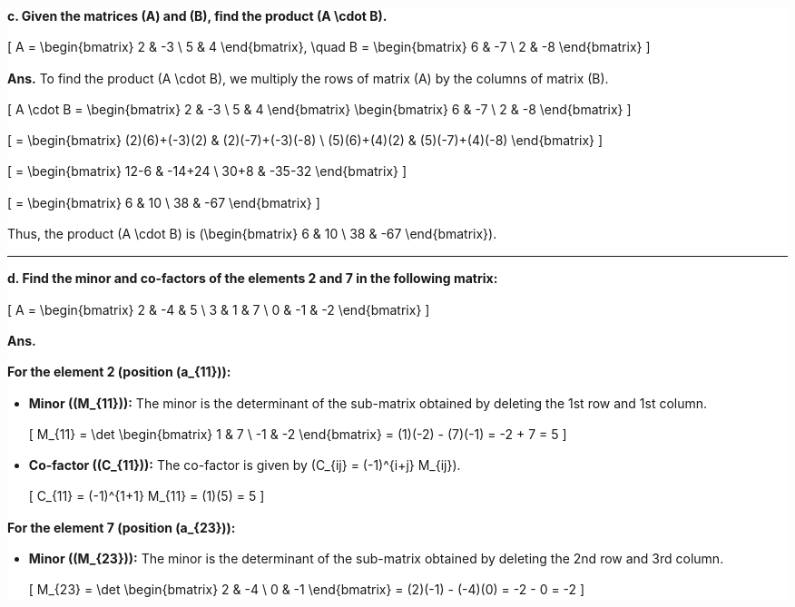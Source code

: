 
**c. Given the matrices \(A\) and \(B\), find the product \(A \cdot B\).**

\[
A = \begin{bmatrix} 2 & -3 \\ 5 & 4 \end{bmatrix}, \quad B = \begin{bmatrix} 6 & -7 \\ 2 & -8 \end{bmatrix}
\]

**Ans.**
To find the product \(A \cdot B\), we multiply the rows of matrix \(A\) by the columns of matrix \(B\).

\[
A \cdot B = \begin{bmatrix} 2 & -3 \\ 5 & 4 \end{bmatrix} \begin{bmatrix} 6 & -7 \\ 2 & -8 \end{bmatrix}
\]

\[
= \begin{bmatrix} (2)(6)+(-3)(2) & (2)(-7)+(-3)(-8) \\ (5)(6)+(4)(2) & (5)(-7)+(4)(-8) \end{bmatrix}
\]

\[
= \begin{bmatrix} 12-6 & -14+24 \\ 30+8 & -35-32 \end{bmatrix}
\]

\[
= \begin{bmatrix} 6 & 10 \\ 38 & -67 \end{bmatrix}
\]

Thus, the product \(A \cdot B\) is \(\begin{bmatrix} 6 & 10 \\ 38 & -67 \end{bmatrix}\).

---

**d. Find the minor and co-factors of the elements 2 and 7 in the following matrix:**

\[
A = \begin{bmatrix} 2 & -4 & 5 \\ 3 & 1 & 7 \\ 0 & -1 & -2 \end{bmatrix}
\]

**Ans.**

**For the element 2 (position \(a_{11}\)):**

  * **Minor (\(M_{11}\)):** The minor is the determinant of the sub-matrix obtained by deleting the 1st row and 1st column.

    \[ M_{11} = \det \begin{bmatrix} 1 & 7 \\ -1 & -2 \end{bmatrix} = (1)(-2) - (7)(-1) = -2 + 7 = 5 \]

  * **Co-factor (\(C_{11}\)):** The co-factor is given by \(C_{ij} = (-1)^{i+j} M_{ij}\).

    \[ C_{11} = (-1)^{1+1} M_{11} = (1)(5) = 5 \]

**For the element 7 (position \(a_{23}\)):**

  * **Minor (\(M_{23}\)):** The minor is the determinant of the sub-matrix obtained by deleting the 2nd row and 3rd column.

    \[ M_{23} = \det \begin{bmatrix} 2 & -4 \\ 0 & -1 \end{bmatrix} = (2)(-1) - (-4)(0) = -2 - 0 = -2 \]
